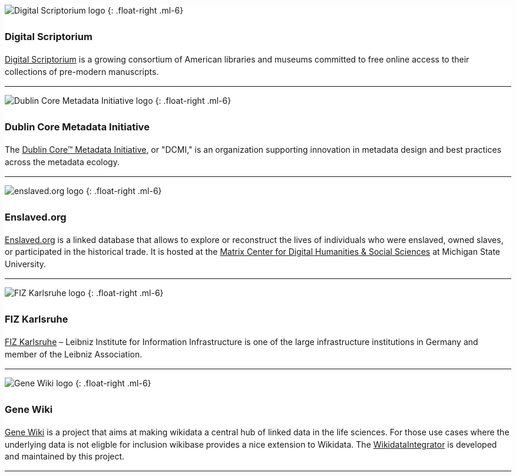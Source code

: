 
<img src="assets/logos/ds_logo.png" alt="Digital Scriptorium logo" style="height: 3em;">
{: .float-right .ml-6}

### Digital Scriptorium

[Digital Scriptorium](https://digital-scriptorium.org/) is a growing consortium of American libraries and museums committed to free online access to their collections of pre-modern manuscripts.

---

<img src="assets/logos/dcmi.svg" alt="Dublin Core Metadata Initiative logo" style="height: 2.5em;">
{: .float-right .ml-6}

### Dublin Core Metadata Initiative

The [Dublin Core™ Metadata Initiative](https://dublincore.org/), or "DCMI," is an organization supporting innovation in metadata design and best practices across the metadata ecology.

---

<img src="assets/logos/enslaved-org.svg" alt="enslaved.org logo" style="height: 2em;">
{: .float-right .ml-6}

### Enslaved.org

[Enslaved.org](https://enslaved.org/) is a linked database that allows to explore or reconstruct the lives of individuals who were enslaved, owned slaves, or participated in the historical trade. It is hosted at the [Matrix Center for Digital Humanities & Social Sciences](https://matrix.msu.edu/) at Michigan State University.

---

<img src="assets/logos/fiz-karlsruhe.png" alt="FIZ Karlsruhe logo" style="height: 1.8em;">
{: .float-right .ml-6}

### FIZ Karlsruhe
[FIZ Karlsruhe](https://www.fiz-karlsruhe.de/en) – Leibniz Institute for Information Infrastructure is one of the large infrastructure institutions in Germany and member of the Leibniz Association.

---

<img src="assets/logos/GeneWikidata-logo-en.png" alt="Gene Wiki logo" style="height: 3em;">
{: .float-right .ml-6}

### Gene Wiki
[Gene Wiki](https://elifesciences.org/articles/52614) is a project that aims at making wikidata a central hub of linked data in the life sciences. For those use cases where the underlying data is not eligble for inclusion wikibase provides a nice extension to Wikidata. The [WikidataIntegrator](https://github.com/SuLab/WikidataIntegrator) is developed and maintained by this project. 

---

